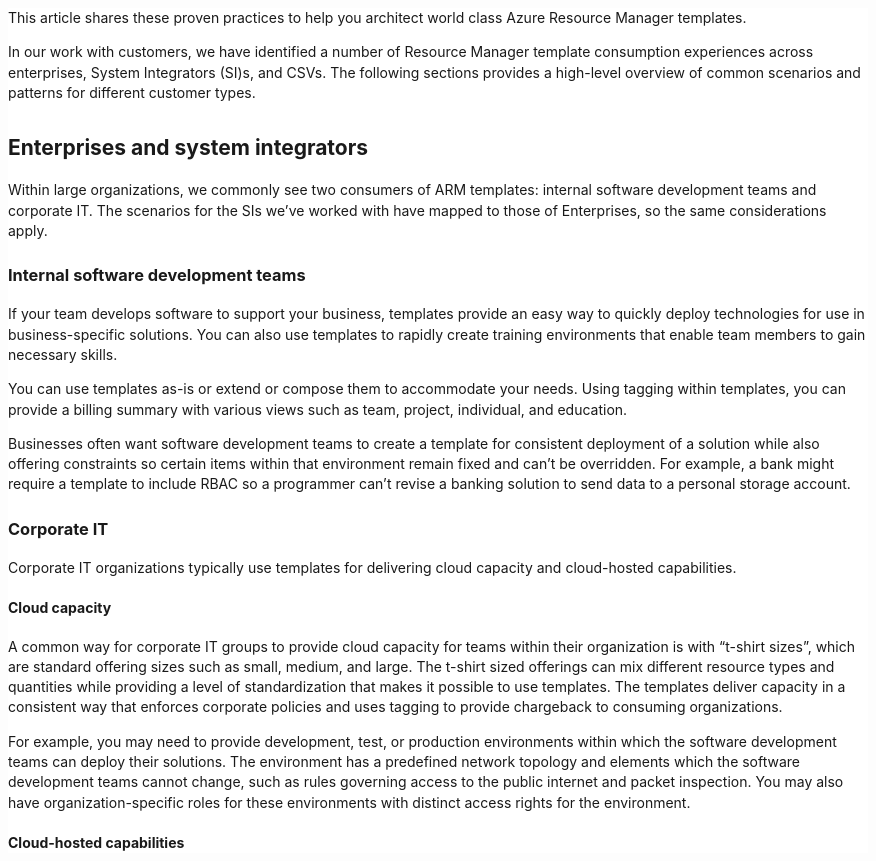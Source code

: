 This article shares these proven practices to help you architect world class Azure Resource Manager templates.  

In our work with customers, we have identified a number of Resource Manager template consumption experiences across enterprises, System Integrators (SI)s, and CSVs. 
The following sections provides a high-level overview of common scenarios and patterns for different customer types.

## Enterprises and system integrators

Within large organizations, we commonly see two consumers of ARM templates: internal software development teams and corporate IT. The scenarios for the 
SIs we’ve worked with have mapped to those of Enterprises, so the same considerations apply.

### Internal software development teams

If your team develops software to support your business, templates provide an easy way to quickly deploy technologies for use in business-specific solutions. 
You can also use templates to rapidly create training environments that enable team members to gain necessary skills.

You can use templates as-is or extend or compose them to accommodate your needs. Using tagging within templates, you can provide a billing summary with 
various views such as team, project, individual, and education.

Businesses often want software development teams to create a template for consistent deployment of a solution while also offering constraints so certain 
items within that environment remain fixed and can’t be overridden. For example, a bank might require a template to include RBAC so a programmer can’t revise a 
banking solution to send data to a personal storage account.

### Corporate IT

Corporate IT organizations typically use templates for delivering cloud capacity and cloud-hosted capabilities.

#### Cloud capacity

A common way for corporate IT groups to provide cloud capacity for teams within their organization is with “t-shirt sizes”, which are standard offering sizes 
such as small, medium, and large. The t-shirt sized offerings can mix different resource types and quantities while providing a level of standardization that 
makes it possible to use templates. The templates deliver capacity in a consistent way that enforces corporate policies and uses tagging to provide 
chargeback to consuming organizations.

For example, you may need to provide development, test, or production environments within which the software development teams can deploy their solutions. 
The environment has a predefined network topology and elements which the software development teams cannot change, such as rules governing access to the public 
internet and packet inspection. You may also have organization-specific roles for these environments with distinct access rights for the environment.

#### Cloud-hosted capabilities
